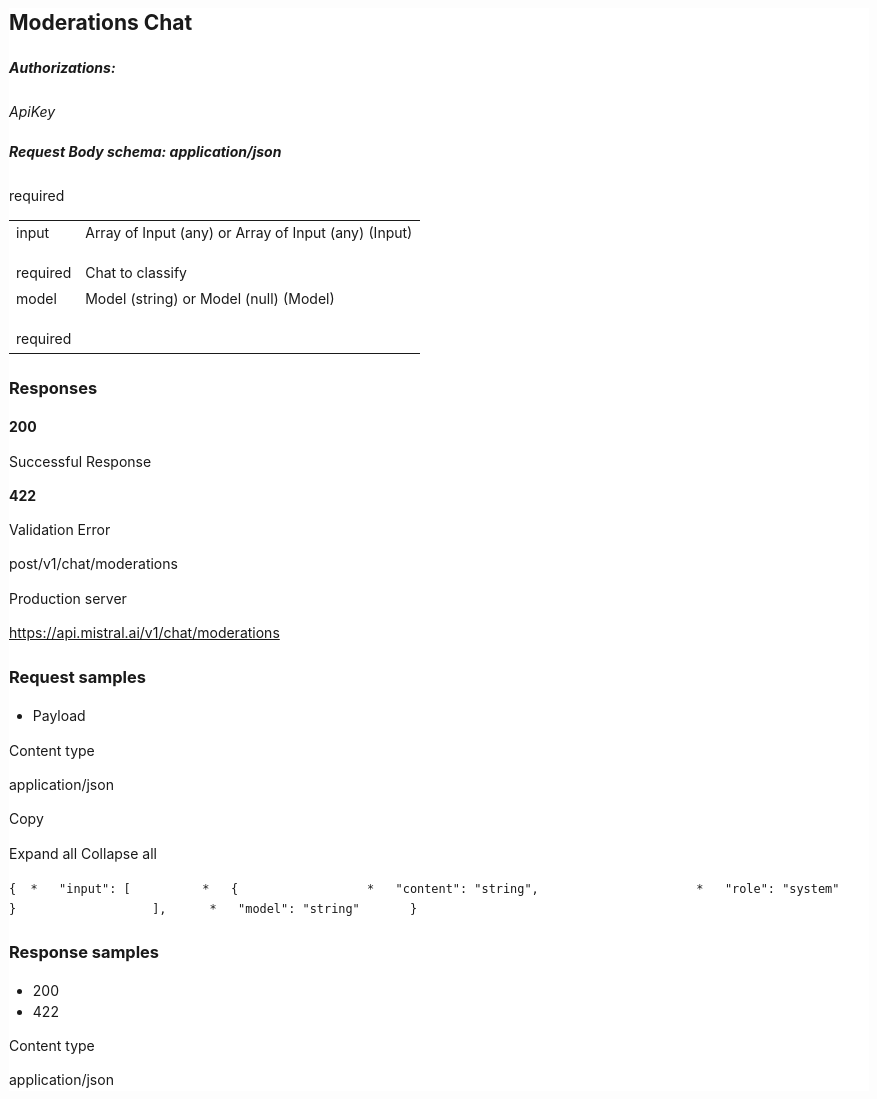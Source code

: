 [](#tag/classifiers/operation/moderations_chat_v1_chat_moderations_post)
Moderations Chat
-----------------------------------------------------------------------------------------

##### Authorizations:

_ApiKey_

##### Request Body schema: application/json

required

|     |     |
| --- | --- |
| input<br><br>required | Array of Input (any) or Array of Input (any) (Input)<br><br>Chat to classify |
| model<br><br>required | Model (string) or Model (null) (Model) |

### Responses

**200**

Successful Response

**422**

Validation Error

post/v1/chat/moderations

Production server

https://api.mistral.ai/v1/chat/moderations

### Request samples

*   Payload

Content type

application/json

Copy

Expand all Collapse all

`{  *   "input": [          *   {                  *   "content": "string",                      *   "role": "system"                               }                   ],      *   "model": "string"       }`

### Response samples

*   200
*   422

Content type

application/json

